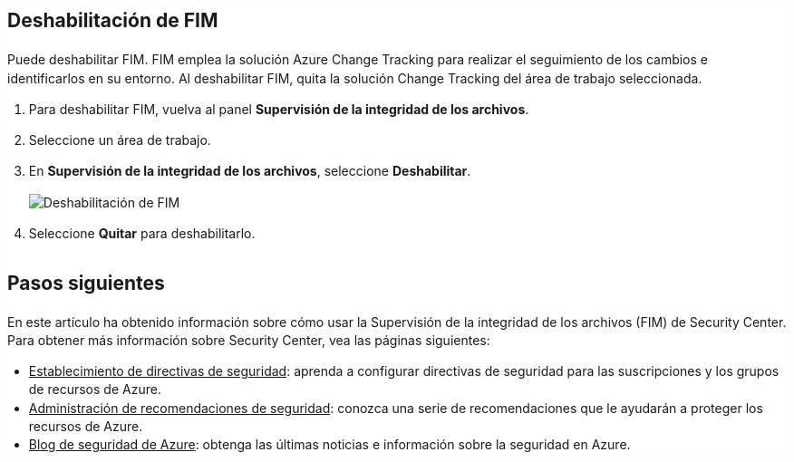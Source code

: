## <a name="disable-fim"></a>Deshabilitación de FIM
Puede deshabilitar FIM. FIM emplea la solución Azure Change Tracking para realizar el seguimiento de los cambios e identificarlos en su entorno. Al deshabilitar FIM, quita la solución Change Tracking del área de trabajo seleccionada.

1. Para deshabilitar FIM, vuelva al panel **Supervisión de la integridad de los archivos**.
2. Seleccione un área de trabajo.
3. En **Supervisión de la integridad de los archivos**, seleccione **Deshabilitar**.

   ![Deshabilitación de FIM][20]

4. Seleccione **Quitar** para deshabilitarlo.

## <a name="next-steps"></a>Pasos siguientes
En este artículo ha obtenido información sobre cómo usar la Supervisión de la integridad de los archivos (FIM) de Security Center. Para obtener más información sobre Security Center, vea las páginas siguientes:

* [Establecimiento de directivas de seguridad](tutorial-security-policy.md): aprenda a configurar directivas de seguridad para las suscripciones y los grupos de recursos de Azure.
* [Administración de recomendaciones de seguridad](security-center-recommendations.md): conozca una serie de recomendaciones que le ayudarán a proteger los recursos de Azure.
* [Blog de seguridad de Azure](https://docs.microsoft.com/archive/blogs/azuresecurity/): obtenga las últimas noticias e información sobre la seguridad en Azure.


[1]: ./media/security-center-file-integrity-monitoring/security-center-dashboard.png
[2]: ./media/security-center-file-integrity-monitoring/file-integrity-monitoring.png
[3]: ./media/security-center-file-integrity-monitoring/enable.png
[4]: ./media/security-center-file-integrity-monitoring/upgrade-plan.png
[5]: ./media/security-center-file-integrity-monitoring/enable-fim.png
[6]: ./media/security-center-file-integrity-monitoring/fim-dashboard.png
[7]: ./media/security-center-file-integrity-monitoring/filter.png
[8]: ./media/security-center-file-integrity-monitoring/log-search.png
[9]: ./media/security-center-file-integrity-monitoring/changes-tab.png
[10]: ./media/security-center-file-integrity-monitoring/change-details.png
[11]: ./media/security-center-file-integrity-monitoring/fim-dashboard-settings.png
[12]: ./media/security-center-file-integrity-monitoring/workspace-config.png
[13]: ./media/security-center-file-integrity-monitoring/edit.png
[14]: ./media/security-center-file-integrity-monitoring/add.png
[15]: ./media/security-center-file-integrity-monitoring/add-item.png
[16]: ./media/security-center-file-integrity-monitoring/fim-dashboard-disable.png
[17]: ./media/security-center-file-integrity-monitoring/fim-dashboard-settings-disabled.png
[18]: ./media/security-center-file-integrity-monitoring/workspace-config-disable.png
[19]: ./media/security-center-file-integrity-monitoring/edit-disable.png
[20]: ./media/security-center-file-integrity-monitoring/disable-fim.png